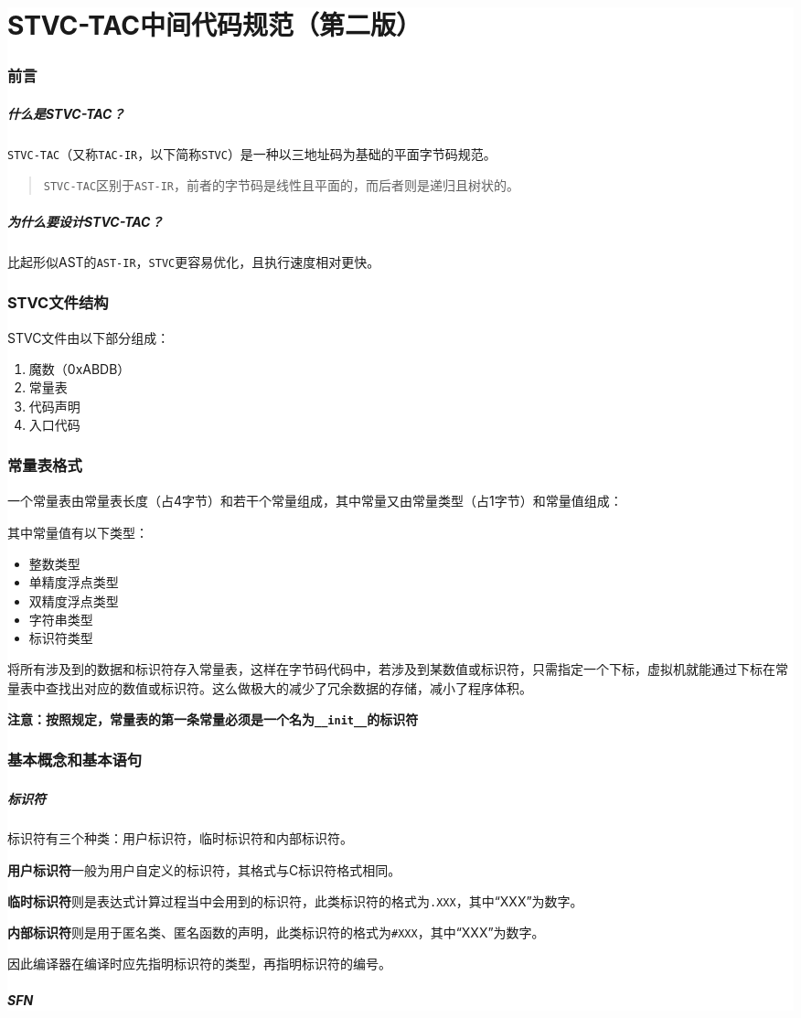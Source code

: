 # STVC-TAC中间代码规范（第二版）

### 前言

##### 什么是STVC-TAC？

``STVC-TAC``（又称``TAC-IR``，以下简称``STVC``）是一种以三地址码为基础的平面字节码规范。

> ``STVC-TAC``区别于``AST-IR``，前者的字节码是线性且平面的，而后者则是递归且树状的。

##### 为什么要设计STVC-TAC？

比起形似AST的``AST-IR``，``STVC``更容易优化，且执行速度相对更快。

### STVC文件结构

STVC文件由以下部分组成：

1. 魔数（0xABDB）
2. 常量表
3. 代码声明
4. 入口代码

### 常量表格式

一个常量表由常量表长度（占4字节）和若干个常量组成，其中常量又由常量类型（占1字节）和常量值组成：

其中常量值有以下类型：

* 整数类型
* 单精度浮点类型
* 双精度浮点类型
* 字符串类型
* 标识符类型

将所有涉及到的数据和标识符存入常量表，这样在字节码代码中，若涉及到某数值或标识符，只需指定一个下标，虚拟机就能通过下标在常量表中查找出对应的数值或标识符。这么做极大的减少了冗余数据的存储，减小了程序体积。

**注意：按照规定，常量表的第一条常量必须是一个名为``__init__``的标识符**

### 基本概念和基本语句

##### 标识符

标识符有三个种类：用户标识符，临时标识符和内部标识符。

**用户标识符**一般为用户自定义的标识符，其格式与C标识符格式相同。

**临时标识符**则是表达式计算过程当中会用到的标识符，此类标识符的格式为``.XXX``，其中“XXX”为数字。

**内部标识符**则是用于匿名类、匿名函数的声明，此类标识符的格式为``#XXX``，其中“XXX”为数字。

因此编译器在编译时应先指明标识符的类型，再指明标识符的编号。

##### SFN
